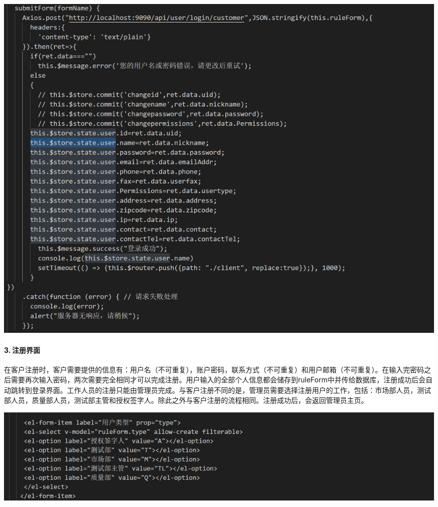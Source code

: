 ![](pic\image-20230716114252565.png)

####     3. 注册界面

​		在客户注册时，客户需要提供的信息有：用户名（不可重复），账户密码，联系方式（不可重复）和用户邮箱（不可重复）。在输入完密码之后需要再次输入密码，两次需要完全相同才可以完成注册。用户输入的全部个人信息都会储存到ruleForm中并传给数据库，注册成功后会自动跳转到登录界面。工作人员的注册只能由管理员完成。与客户注册不同的是，管理员需要选择注册用户的工作，包括：市场部人员，测试部人员，质量部人员，测试部主管和授权签字人。除此之外与客户注册的流程相同。注册成功后，会返回管理员主页。

![](pic\image-20230716115534536.png)

